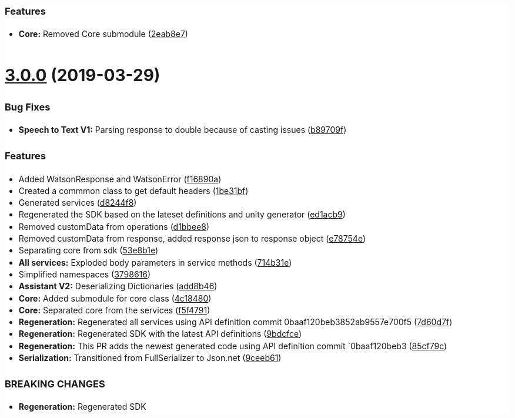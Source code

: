 
### Features

* **Core:** Removed Core submodule ([2eab8e7](https://github.com/watson-developer-cloud/unity-sdk/commit/2eab8e7))

# [3.0.0](https://github.com/watson-developer-cloud/unity-sdk/compare/v2.15.3...v3.0.0) (2019-03-29)


### Bug Fixes

* **Speech to Text V1:** Parsing response to double because of casting issues ([b89709f](https://github.com/watson-developer-cloud/unity-sdk/commit/b89709f))


### Features

* Added WatsonResponse and WatsonError ([f16890a](https://github.com/watson-developer-cloud/unity-sdk/commit/f16890a))
* Created a commmon class to get default headers ([1be31bf](https://github.com/watson-developer-cloud/unity-sdk/commit/1be31bf))
* Generated services ([d8244f8](https://github.com/watson-developer-cloud/unity-sdk/commit/d8244f8))
* Regenerated the SDK based on the lateset definitions and unity generator ([ed1acb9](https://github.com/watson-developer-cloud/unity-sdk/commit/ed1acb9))
* Removed customData from operations ([d1bbee8](https://github.com/watson-developer-cloud/unity-sdk/commit/d1bbee8))
* Removed customData from response, added response json to response object ([e78754e](https://github.com/watson-developer-cloud/unity-sdk/commit/e78754e))
* Separating core from sdk ([53e8b1e](https://github.com/watson-developer-cloud/unity-sdk/commit/53e8b1e))
* **All services:** Exploded body parameters in service methods ([714b31e](https://github.com/watson-developer-cloud/unity-sdk/commit/714b31e))
* Simplified namespaces ([3798616](https://github.com/watson-developer-cloud/unity-sdk/commit/3798616))
* **Assistant V2:** Deserializing Dictionaries ([add8b46](https://github.com/watson-developer-cloud/unity-sdk/commit/add8b46))
* **Core:** Added submodule for core class ([4c18480](https://github.com/watson-developer-cloud/unity-sdk/commit/4c18480))
* **Core:** Separated core from the services ([f5f4791](https://github.com/watson-developer-cloud/unity-sdk/commit/f5f4791))
* **Regeneration:** Regenerated all services using API definition commit 0baaf120beb3852ab9557e700f5 ([7d60d7f](https://github.com/watson-developer-cloud/unity-sdk/commit/7d60d7f))
* **Regeneration:** Regenerated SDK with the latest API definitions ([9bdcfce](https://github.com/watson-developer-cloud/unity-sdk/commit/9bdcfce))
* **Regeneration:** This PR adds the newest generated code using API definition commit `0baaf120beb3 ([85cf79c](https://github.com/watson-developer-cloud/unity-sdk/commit/85cf79c))
* **Serialization:** Transitioned from FullSerializer to Json.net ([9ceeb61](https://github.com/watson-developer-cloud/unity-sdk/commit/9ceeb61))


### BREAKING CHANGES

* **Regeneration:** Regenerated SDK
